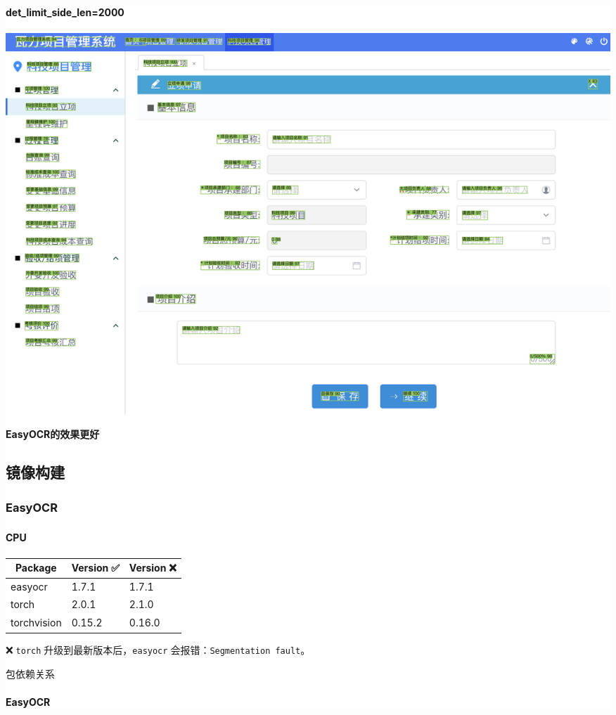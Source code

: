 #### det_limit_side_len=2000
![](/images/2023/ocr/paddleocr_result-det-limit-side-len-2000.png)

**EasyOCR的效果更好**


## 镜像构建
### EasyOCR
#### CPU

| Package | Version ✅ | Version ❌ |
| --- | --- | --- |
| easyocr     | 1.7.1  | 1.7.1  |
| torch       | 2.0.1  | 2.1.0  |
| torchvision | 0.15.2 | 0.16.0 |

❌ `torch` 升级到最新版本后，`easyocr` 会报错：`Segmentation fault`。

包依赖关系

#### EasyOCR
